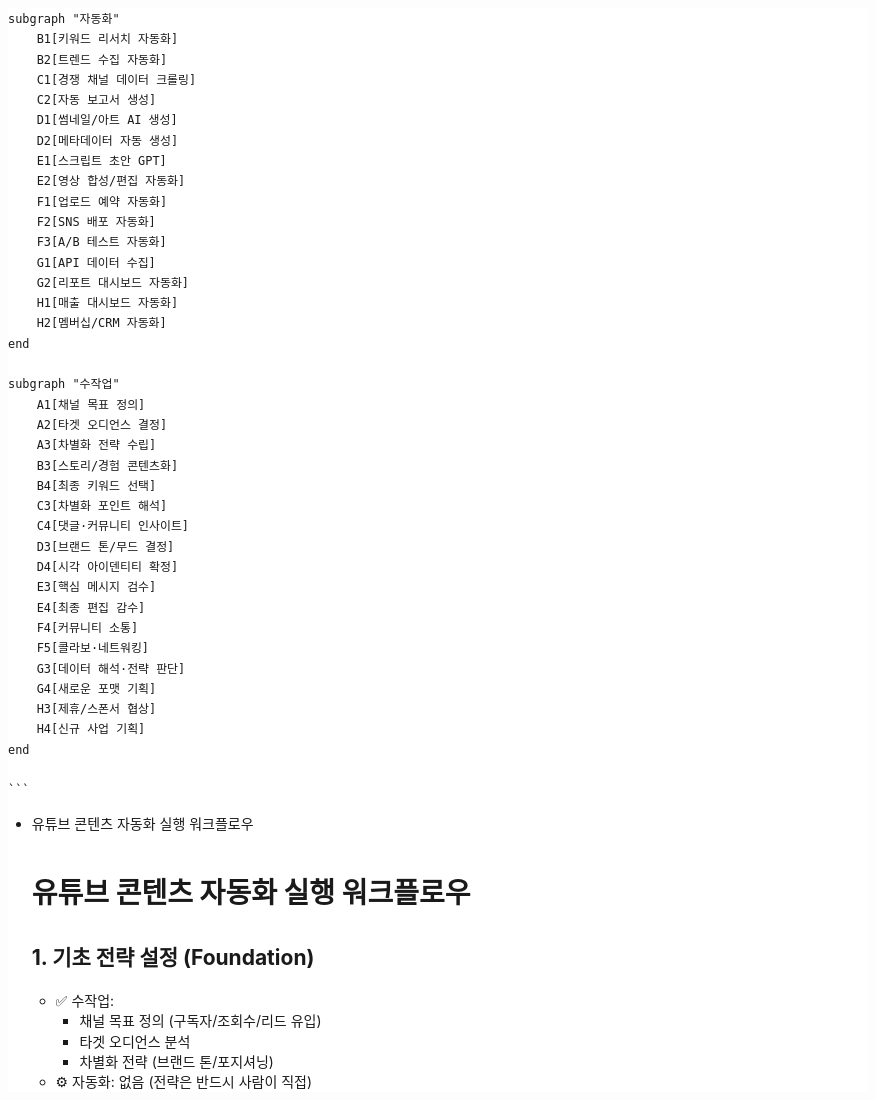     subgraph "자동화"
        B1[키워드 리서치 자동화]
        B2[트렌드 수집 자동화]
        C1[경쟁 채널 데이터 크롤링]
        C2[자동 보고서 생성]
        D1[썸네일/아트 AI 생성]
        D2[메타데이터 자동 생성]
        E1[스크립트 초안 GPT]
        E2[영상 합성/편집 자동화]
        F1[업로드 예약 자동화]
        F2[SNS 배포 자동화]
        F3[A/B 테스트 자동화]
        G1[API 데이터 수집]
        G2[리포트 대시보드 자동화]
        H1[매출 대시보드 자동화]
        H2[멤버십/CRM 자동화]
    end
    
    subgraph "수작업"
        A1[채널 목표 정의]
        A2[타겟 오디언스 결정]
        A3[차별화 전략 수립]
        B3[스토리/경험 콘텐츠화]
        B4[최종 키워드 선택]
        C3[차별화 포인트 해석]
        C4[댓글·커뮤니티 인사이트]
        D3[브랜드 톤/무드 결정]
        D4[시각 아이덴티티 확정]
        E3[핵심 메시지 검수]
        E4[최종 편집 감수]
        F4[커뮤니티 소통]
        F5[콜라보·네트워킹]
        G3[데이터 해석·전략 판단]
        G4[새로운 포맷 기획]
        H3[제휴/스폰서 협상]
        H4[신규 사업 기획]
    end
    
    ```
    
- 유튜브 콘텐츠 자동화 실행 워크플로우
    
    # 유튜브 콘텐츠 자동화 실행 워크플로우
    
    ## 1. 기초 전략 설정 (Foundation)
    
    - ✅ 수작업:
        - 채널 목표 정의 (구독자/조회수/리드 유입)
        - 타겟 오디언스 분석
        - 차별화 전략 (브랜드 톤/포지셔닝)
    - ⚙️ 자동화: 없음 (전략은 반드시 사람이 직접)
    